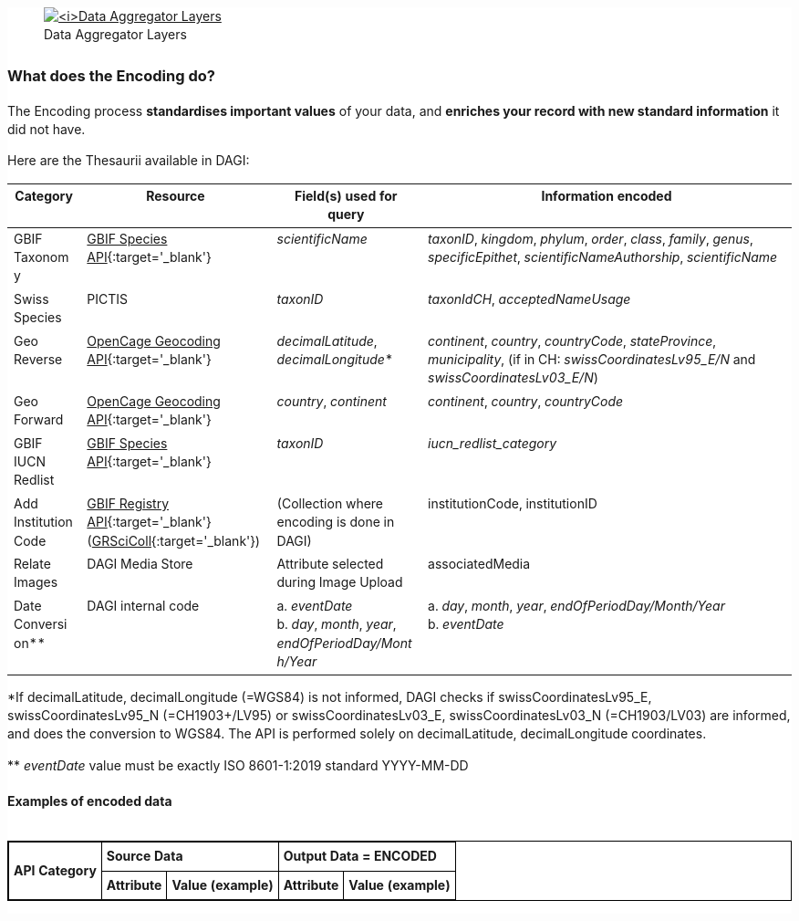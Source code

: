 <figure class="has-text-centered">
  <a href="/assets/images/GraphsDiagrams/Dagi_dataLayers.png" data-lightbox="image-1" 
     data-title='Inside the data store: layers and responsibilities'>
    <img src="/assets/images/GraphsDiagrams/Dagi_dataLayers.png" 
         alt="<i>Data Aggregator Layers" 
         style="max-width: 100%; height: auto; cursor: zoom-in;" />
  </a>
  <figcaption>Data Aggregator Layers</figcaption>
</figure>

### What does the Encoding do?

The Encoding process **standardises important values** of your data, and **enriches your record with new standard information** it did not have.

Here are the Thesaurii available in DAGI:

| Category | Resource | Field(s) used for query | Information encoded |
| -------- | -------- | ----------------------- | ------------------- |
| GBIF Taxonomy | [GBIF Species API](https://techdocs.gbif.org/en/openapi/v1/species){:target='_blank'} | _scientificName_ | _taxonID_, _kingdom_, _phylum_, _order_, _class_, _family_, _genus_, _specificEpithet_, _scientificNameAuthorship_, _scientificName_ |
| Swiss Species | PICTIS | _taxonID_ | _taxonIdCH_, _acceptedNameUsage_ |
| Geo Reverse | [OpenCage Geocoding API](https://opencagedata.com/){:target='_blank'} | _decimalLatitude_, _decimalLongitude_* | _continent_, _country_, _countryCode_, _stateProvince_, _municipality_, (if in CH: _swissCoordinatesLv95_E/N_ and _swissCoordinatesLv03_E/N_) |
| Geo Forward | [OpenCage Geocoding API](https://opencagedata.com/){:target='_blank'} | _country_, _continent_ | _continent_, _country_, _countryCode_ |
| GBIF IUCN Redlist | [GBIF Species API](https://techdocs.gbif.org/en/openapi/v1/species){:target='_blank'} | _taxonID_ | _iucn_redlist_category_ |
| Add Institution Code | [GBIF Registry API](https://techdocs.gbif.org/en/openapi/v1/registry){:target='_blank'} ([GRSciColl](https://scientific-collections.gbif.org/){:target='_blank'}) | (Collection where encoding is done in DAGI) | institutionCode, institutionID |
| Relate Images | DAGI Media Store | Attribute selected during Image Upload | associatedMedia |
| Date Conversion** | DAGI internal code | a. _eventDate_ <br> b. _day_, _month_, _year_, _endOfPeriodDay/Month/Year_ |  a. _day_, _month_, _year_, _endOfPeriodDay/Month/Year_ <br> b. _eventDate_

*If decimalLatitude, decimalLongitude (=WGS84) is not informed, DAGI checks if swissCoordinatesLv95_E, swissCoordinatesLv95_N (=CH1903+/LV95) or swissCoordinatesLv03_E, swissCoordinatesLv03_N (=CH1903/LV03) are informed, and does the conversion to WGS84. The API is performed solely on decimalLatitude, decimalLongitude coordinates.

** _eventDate_ value must be exactly ISO 8601-1:2019 standard YYYY-MM-DD


#### Examples of encoded data

<div style="overflow-x: auto;">
  <table style="width: 100%; border-collapse: collapse; border: 1px solid black;">
    <tr>
      <th style="text-align: left; vertical-align: middle; border: 1px solid black; padding: 5px; background-color: {{ site.data.colors.attribute.background }};"  rowspan="2">API Category</th>
      <th style="text-align: left; vertical-align: middle; border: 1px solid black; padding: 5px; background-color: {{ site.data.colors.value.background }};" colspan="2">Source Data</th>
      <th style="text-align: left; vertical-align: middle; border: 1px solid black; padding: 5px; background-color: {{ site.data.colors.exampleValues.background }};" colspan="2">Output Data = ENCODED</th>
    </tr>
    <tr>
      <th style="border: 1px solid black; padding: 5px; text-align: left; background-color: {{ site.data.colors.value.transparency }};">Attribute</th>
      <th style="border: 1px solid black; padding: 5px; text-align: left; background-color: {{ site.data.colors.value.transparency }};">Value (example)</th>
      <th style="border: 1px solid black; padding: 5px; text-align: left; background-color: {{ site.data.colors.exampleValues.transparency }};">Attribute</th>
      <th style="border: 1px solid black; padding: 5px; text-align: left; background-color: {{ site.data.colors.exampleValues.transparency }};">Value (example)</th>
    </tr>
    <tr>